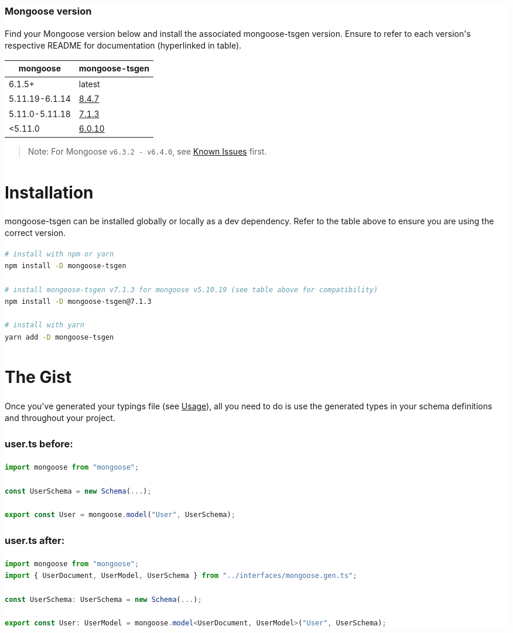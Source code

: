 ### Mongoose version

Find your Mongoose version below and install the associated mongoose-tsgen version. Ensure to refer to each version's respective README for documentation (hyperlinked in table).

| mongoose       | mongoose-tsgen |
| -------------- | -------------- |
| 6.1.5+         | latest         |
| 5.11.19-6.1.14 | [8.4.7](https://github.com/francescov1/mongoose-tsgen/blob/e002649ad8649e26ee372ef964458934a555d2eb/README.md)          |
| 5.11.0-5.11.18 | [7.1.3](https://github.com/francescov1/mongoose-tsgen/blob/85ccc70b13e875b0de135a171563292fa58e5472/README.md)          |
| <5.11.0        | [6.0.10](https://github.com/francescov1/mongoose-tsgen/blob/12d2f693957f61776d5b6addf23a8b051c99294c/README.md)         |

> Note: For Mongoose `v6.3.2 - v6.4.0`, see [Known Issues](#known-issues) first.

# Installation

mongoose-tsgen can be installed globally or locally as a dev dependency. Refer to the table above to ensure you are using the correct version.

```bash
# install with npm or yarn
npm install -D mongoose-tsgen

# install mongoose-tsgen v7.1.3 for mongoose v5.10.19 (see table above for compatibility)
npm install -D mongoose-tsgen@7.1.3

# install with yarn
yarn add -D mongoose-tsgen
```

# The Gist

Once you've generated your typings file (see [Usage](#usage)), all you need to do is use the generated types in your schema definitions and throughout your project. 

### user.ts before:

```typescript
import mongoose from "mongoose";

const UserSchema = new Schema(...);

export const User = mongoose.model("User", UserSchema);
```

### user.ts after:

```typescript
import mongoose from "mongoose";
import { UserDocument, UserModel, UserSchema } from "../interfaces/mongoose.gen.ts";

const UserSchema: UserSchema = new Schema(...);

export const User: UserModel = mongoose.model<UserDocument, UserModel>("User", UserSchema);
```
